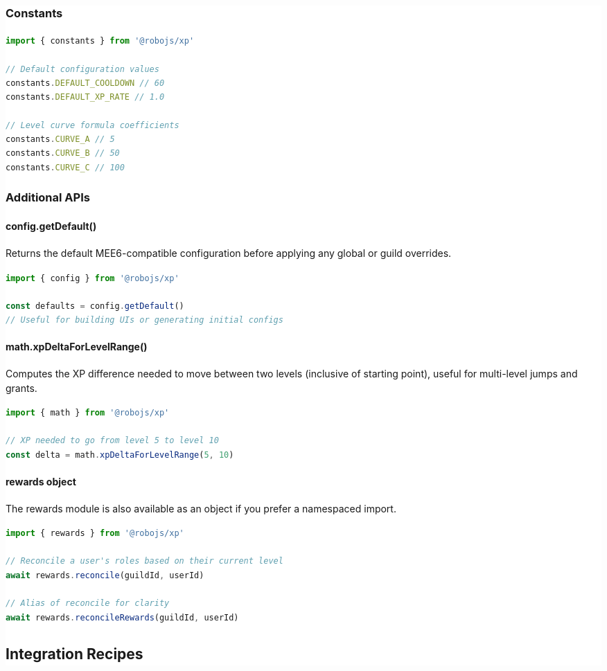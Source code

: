 ### Constants

```ts
import { constants } from '@robojs/xp'

// Default configuration values
constants.DEFAULT_COOLDOWN // 60
constants.DEFAULT_XP_RATE // 1.0

// Level curve formula coefficients
constants.CURVE_A // 5
constants.CURVE_B // 50
constants.CURVE_C // 100
```

### Additional APIs

#### config.getDefault()

Returns the default MEE6-compatible configuration before applying any global or guild overrides.

```ts
import { config } from '@robojs/xp'

const defaults = config.getDefault()
// Useful for building UIs or generating initial configs
```

#### math.xpDeltaForLevelRange()

Computes the XP difference needed to move between two levels (inclusive of starting point), useful for multi-level jumps and grants.

```ts
import { math } from '@robojs/xp'

// XP needed to go from level 5 to level 10
const delta = math.xpDeltaForLevelRange(5, 10)
```

#### rewards object

The rewards module is also available as an object if you prefer a namespaced import.

```ts
import { rewards } from '@robojs/xp'

// Reconcile a user's roles based on their current level
await rewards.reconcile(guildId, userId)

// Alias of reconcile for clarity
await rewards.reconcileRewards(guildId, userId)
```

## Integration Recipes
